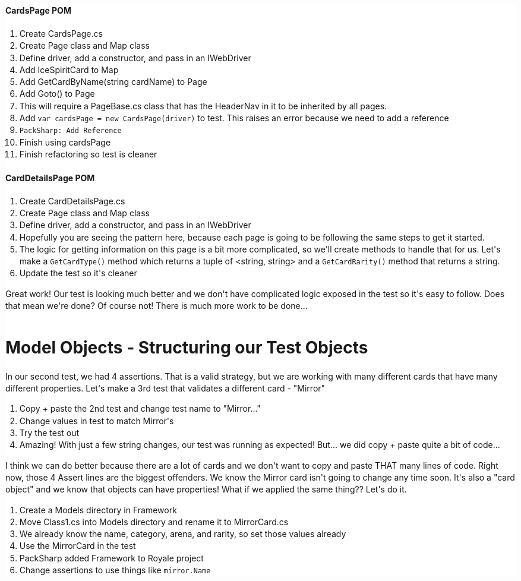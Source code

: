 #### CardsPage POM
1. Create CardsPage.cs
2. Create Page class and Map class
3. Define driver, add a constructor, and pass in an IWebDriver
4. Add IceSpiritCard to Map
5. Add GetCardByName(string cardName) to Page
6. Add Goto() to Page
7. This will require a PageBase.cs class that has the HeaderNav in it to be inherited by all pages.
8. Add `var cardsPage = new CardsPage(driver)` to test. This raises an error because we need to add a reference
9. `PackSharp: Add Reference`
10. Finish using cardsPage
11. Finish refactoring so test is cleaner

#### CardDetailsPage POM
1. Create CardDetailsPage.cs
2. Create Page class and Map class
3. Define driver, add a constructor, and pass in an IWebDriver
4. Hopefully you are seeing the pattern here, because each page is going to be following the same steps to get it started.
5. The logic for getting information on this page is a bit more complicated, so we'll create methods to handle that for us.
Let's make a `GetCardType()` method which returns a tuple of <string, string> and a `GetCardRarity()` method that returns a string.
6. Update the test so it's cleaner

Great work! Our test is looking much better and we don't have complicated logic exposed in the test so it's easy to follow.
Does that mean we're done? Of course not! There is much more work to be done...

# Model Objects - Structuring our Test Objects
In our second test, we had 4 assertions. That is a valid strategy, but we are working with many different cards that have many different properties. Let's make a 3rd test that validates a different card - "Mirror"

1. Copy + paste the 2nd test and change test name to "Mirror..."
2. Change values in test to match Mirror's
3. Try the test out
4. Amazing! With just a few string changes, our test was running as expected! But... we did copy + paste quite a bit of code...

I think we can do better because there are a lot of cards and we don't want to copy and paste THAT many lines of code.
Right now, those 4 Assert lines are the biggest offenders. We know the Mirror card isn't going to change any time soon.
It's also a "card object" and we know that objects can have properties! What if we applied the same thing?? Let's do it.

1. Create a Models directory in Framework
2. Move Class1.cs into Models directory and rename it to MirrorCard.cs
3. We already know the name, category, arena, and rarity, so set those values already
4. Use the MirrorCard in the test
5. PackSharp added Framework to Royale project
6. Change assertions to use things like `mirror.Name`
